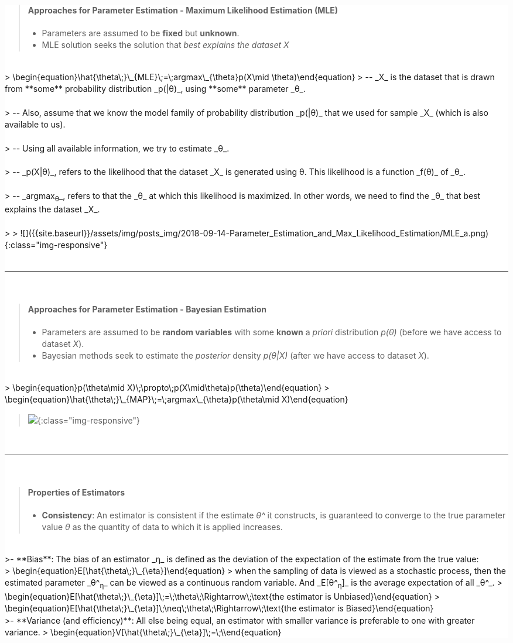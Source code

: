 > #### Approaches for Parameter Estimation - Maximum Likelihood Estimation (MLE)
>- Parameters are assumed to be **fixed** but **unknown**.<br>
>- MLE solution seeks the solution that _best explains the dataset X_<br>
<br>
> \begin{equation}\hat{\theta\;}\_{MLE}\;=\;argmax\_{\theta}p(X\mid \theta)\end{equation}
> -- _X_ is the dataset that is drawn from **some** probability distribution _p(|&theta;)_, using **some** parameter _&theta;_.<br><br>
> -- Also, assume that we know the model family of probability distribution _p(|&theta;)_ that we used for sample _X_ (which is also available to us).<br><br>
> -- Using all available information, we try to estimate _&theta;_.<br><br>
> -- _p(X|&theta;)_, refers to the likelihood that the dataset _X_ is generated using &theta;. This likelihood is a function _f(&theta;)_ of _&theta;_. <br><br>
> -- _argmax<sub>&theta;</sub>_, refers to that the _&theta;_ at which this likelihood is maximized. In other words, we need to find the _&theta;_ that best explains the dataset _X_.<br><br>
>
> ![]({{site.baseurl}}/assets/img/posts_img/2018-09-14-Parameter_Estimation_and_Max_Likelihood_Estimation/MLE_a.png){:class="img-responsive"}<br>

<br>
<hr>
<br>

> #### Approaches for Parameter Estimation - Bayesian Estimation
>- Parameters are assumed to be **random variables** with some **known** a _priori_ distribution _p(&theta;)_ (before we have access to dataset _X_).<br>
>- Bayesian methods seek to estimate the _posterior_ density _p(&theta;|X)_ (after we have access to dataset _X_).<br>
<br>
> \begin{equation}p(\theta\mid X)\;\propto\;p(X\mid\theta)p(\theta)\end{equation}
> \begin{equation}\hat{\theta\;}\_{MAP}\;=\;argmax\_{\theta}p(\theta\mid X)\end{equation}

> ![]({{site.baseurl}}/assets/img/posts_img/2018-09-14-Parameter_Estimation_and_Max_Likelihood_Estimation/MAP_a.png){:class="img-responsive"}<br>

<br>
<hr>
<br>

> #### Properties of Estimators
>- **Consistency**: An estimator is consistent if the estimate _&theta;^_ it constructs, is guaranteed to converge to the true parameter value _&theta;_ as the quantity of data to which it is applied increases.<br>
<br>
>- **Bias**: The bias of an estimator _&eta;_ is defined as the deviation of the expectation of the estimate from the true value:<br>
> \begin{equation}E[\hat{\theta\;}\_{\eta}]\end{equation}
> when the sampling of data is viewed as a stochastic process, then the estimated parameter _&theta;^<sub>&eta;</sub>_ can be viewed as a continuous random variable. And _E[&theta;^<sub>&eta;</sub>]_ is the average expectation of all _&theta;^_.
> \begin{equation}E[\hat{\theta\;}\_{\eta}]\;=\;\theta\;\Rightarrow\;\text{the estimator is Unbiased}\end{equation}
> \begin{equation}E[\hat{\theta\;}\_{\eta}]\;\neq\;\theta\;\Rightarrow\;\text{the estimator is Biased}\end{equation}
<br>
>- **Variance (and efficiency)**: All else being equal, an estimator with smaller variance is preferable to one with greater variance.
> \begin{equation}V[\hat{\theta\;}\_{\eta}]\;=\;\\end{equation}
